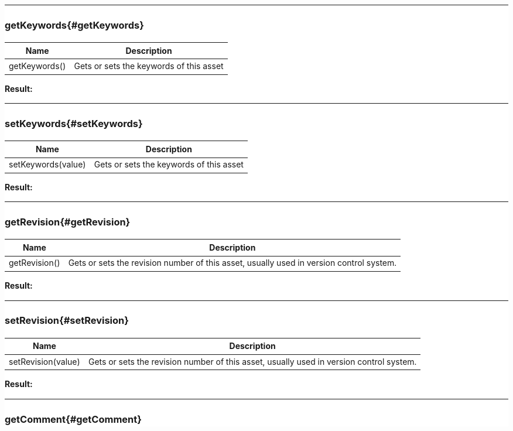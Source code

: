 

---


### getKeywords{#getKeywords}

| Name | Description |
| --- | --- |
| getKeywords() | Gets or sets the keywords of this asset | 

 **Result:**



---


### setKeywords{#setKeywords}

| Name | Description |
| --- | --- |
| setKeywords(value) | Gets or sets the keywords of this asset | 

 **Result:**



---


### getRevision{#getRevision}

| Name | Description |
| --- | --- |
| getRevision() | Gets or sets the revision number of this asset, usually used in version control system. | 

 **Result:**



---


### setRevision{#setRevision}

| Name | Description |
| --- | --- |
| setRevision(value) | Gets or sets the revision number of this asset, usually used in version control system. | 

 **Result:**



---


### getComment{#getComment}
